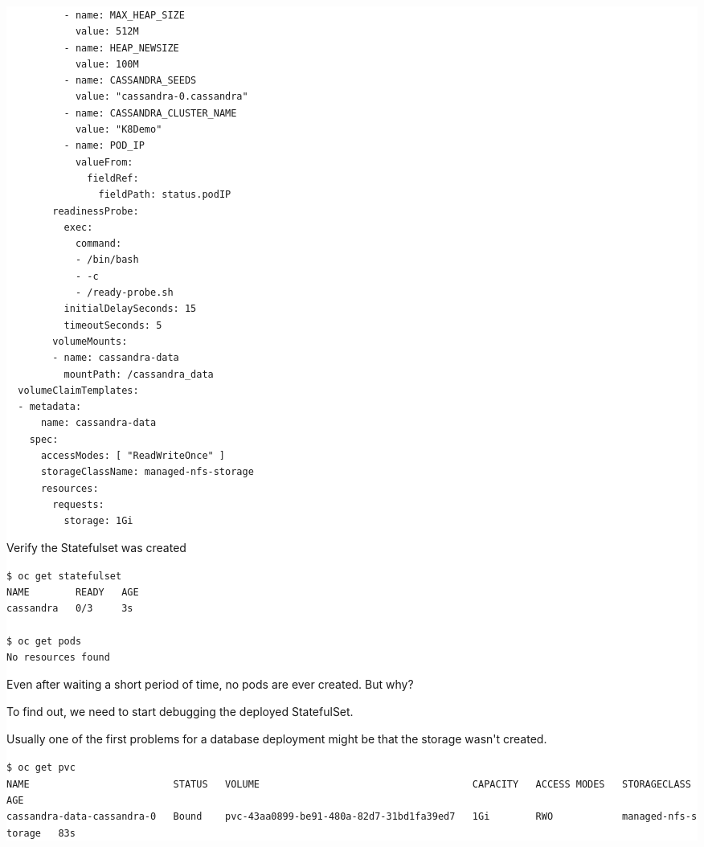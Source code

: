 ```
          - name: MAX_HEAP_SIZE
            value: 512M
          - name: HEAP_NEWSIZE
            value: 100M
          - name: CASSANDRA_SEEDS
            value: "cassandra-0.cassandra"
          - name: CASSANDRA_CLUSTER_NAME
            value: "K8Demo"
          - name: POD_IP
            valueFrom:
              fieldRef:
                fieldPath: status.podIP
        readinessProbe:
          exec:
            command:
            - /bin/bash
            - -c
            - /ready-probe.sh
          initialDelaySeconds: 15
          timeoutSeconds: 5
        volumeMounts:
        - name: cassandra-data
          mountPath: /cassandra_data
  volumeClaimTemplates:
  - metadata:
      name: cassandra-data
    spec:
      accessModes: [ "ReadWriteOnce" ]
      storageClassName: managed-nfs-storage
      resources:
        requests:
          storage: 1Gi
```

Verify the Statefulset was created

```
$ oc get statefulset
NAME        READY   AGE
cassandra   0/3     3s

$ oc get pods
No resources found
```

Even after waiting a short period of time, no pods are ever created. But why?

To find out, we need to start debugging the deployed StatefulSet.

Usually one of the first problems for a database deployment might be that the storage wasn't created.

```
$ oc get pvc
NAME                         STATUS   VOLUME                                     CAPACITY   ACCESS MODES   STORAGECLASS          AGE
cassandra-data-cassandra-0   Bound    pvc-43aa0899-be91-480a-82d7-31bd1fa39ed7   1Gi        RWO            managed-nfs-storage   83s
```
